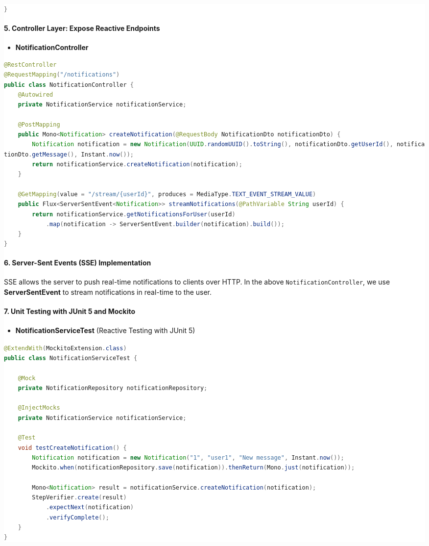 ```java
}
```

#### 5. **Controller Layer: Expose Reactive Endpoints**

- **NotificationController**
```java
@RestController
@RequestMapping("/notifications")
public class NotificationController {
    @Autowired
    private NotificationService notificationService;

    @PostMapping
    public Mono<Notification> createNotification(@RequestBody NotificationDto notificationDto) {
        Notification notification = new Notification(UUID.randomUUID().toString(), notificationDto.getUserId(), notificationDto.getMessage(), Instant.now());
        return notificationService.createNotification(notification);
    }

    @GetMapping(value = "/stream/{userId}", produces = MediaType.TEXT_EVENT_STREAM_VALUE)
    public Flux<ServerSentEvent<Notification>> streamNotifications(@PathVariable String userId) {
        return notificationService.getNotificationsForUser(userId)
            .map(notification -> ServerSentEvent.builder(notification).build());
    }
}
```

#### 6. **Server-Sent Events (SSE) Implementation**

SSE allows the server to push real-time notifications to clients over HTTP. In the above `NotificationController`, we use **ServerSentEvent** to stream notifications in real-time to the user.

#### 7. **Unit Testing with JUnit 5 and Mockito**

- **NotificationServiceTest** (Reactive Testing with JUnit 5)

```java
@ExtendWith(MockitoExtension.class)
public class NotificationServiceTest {

    @Mock
    private NotificationRepository notificationRepository;

    @InjectMocks
    private NotificationService notificationService;

    @Test
    void testCreateNotification() {
        Notification notification = new Notification("1", "user1", "New message", Instant.now());
        Mockito.when(notificationRepository.save(notification)).thenReturn(Mono.just(notification));

        Mono<Notification> result = notificationService.createNotification(notification);
        StepVerifier.create(result)
            .expectNext(notification)
            .verifyComplete();
    }
}
```
